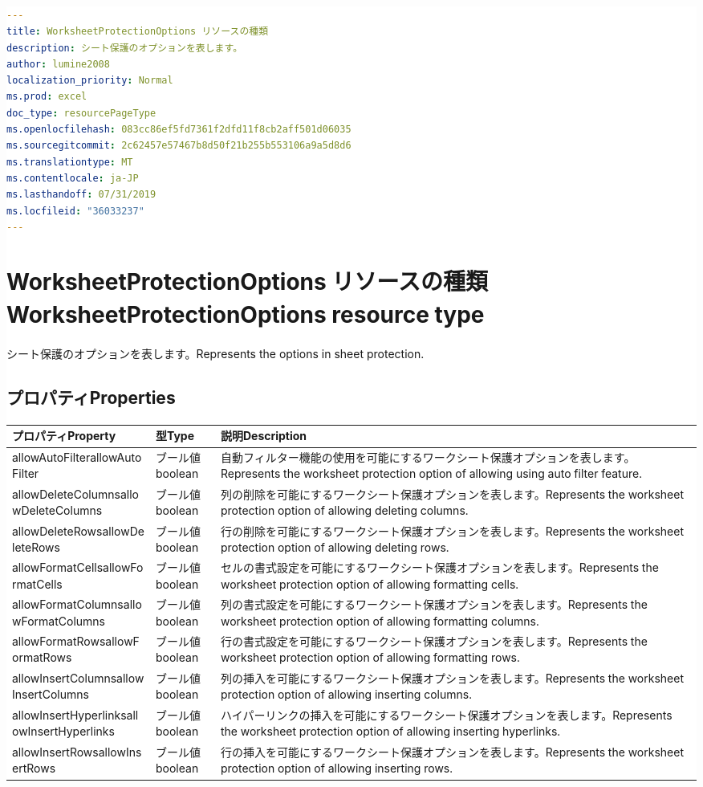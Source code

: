 ```yaml
---
title: WorksheetProtectionOptions リソースの種類
description: シート保護のオプションを表します。
author: lumine2008
localization_priority: Normal
ms.prod: excel
doc_type: resourcePageType
ms.openlocfilehash: 083cc86ef5fd7361f2dfd11f8cb2aff501d06035
ms.sourcegitcommit: 2c62457e57467b8d50f21b255b553106a9a5d8d6
ms.translationtype: MT
ms.contentlocale: ja-JP
ms.lasthandoff: 07/31/2019
ms.locfileid: "36033237"
---
```

# <a name="worksheetprotectionoptions-resource-type"></a><span data-ttu-id="04e43-103">WorksheetProtectionOptions リソースの種類</span><span class="sxs-lookup"><span data-stu-id="04e43-103">WorksheetProtectionOptions resource type</span></span>

<span data-ttu-id="04e43-104">シート保護のオプションを表します。</span><span class="sxs-lookup"><span data-stu-id="04e43-104">Represents the options in sheet protection.</span></span>

## <a name="properties"></a><span data-ttu-id="04e43-105">プロパティ</span><span class="sxs-lookup"><span data-stu-id="04e43-105">Properties</span></span>
| <span data-ttu-id="04e43-106">プロパティ</span><span class="sxs-lookup"><span data-stu-id="04e43-106">Property</span></span>     | <span data-ttu-id="04e43-107">型</span><span class="sxs-lookup"><span data-stu-id="04e43-107">Type</span></span>   |<span data-ttu-id="04e43-108">説明</span><span class="sxs-lookup"><span data-stu-id="04e43-108">Description</span></span>|
|:---------------|:--------|:----------|
|<span data-ttu-id="04e43-109">allowAutoFilter</span><span class="sxs-lookup"><span data-stu-id="04e43-109">allowAutoFilter</span></span>|<span data-ttu-id="04e43-110">ブール値</span><span class="sxs-lookup"><span data-stu-id="04e43-110">boolean</span></span>|<span data-ttu-id="04e43-111">自動フィルター機能の使用を可能にするワークシート保護オプションを表します。</span><span class="sxs-lookup"><span data-stu-id="04e43-111">Represents the worksheet protection option of allowing using auto filter feature.</span></span>|
|<span data-ttu-id="04e43-112">allowDeleteColumns</span><span class="sxs-lookup"><span data-stu-id="04e43-112">allowDeleteColumns</span></span>|<span data-ttu-id="04e43-113">ブール値</span><span class="sxs-lookup"><span data-stu-id="04e43-113">boolean</span></span>|<span data-ttu-id="04e43-114">列の削除を可能にするワークシート保護オプションを表します。</span><span class="sxs-lookup"><span data-stu-id="04e43-114">Represents the worksheet protection option of allowing deleting columns.</span></span>|
|<span data-ttu-id="04e43-115">allowDeleteRows</span><span class="sxs-lookup"><span data-stu-id="04e43-115">allowDeleteRows</span></span>|<span data-ttu-id="04e43-116">ブール値</span><span class="sxs-lookup"><span data-stu-id="04e43-116">boolean</span></span>|<span data-ttu-id="04e43-117">行の削除を可能にするワークシート保護オプションを表します。</span><span class="sxs-lookup"><span data-stu-id="04e43-117">Represents the worksheet protection option of allowing deleting rows.</span></span>|
|<span data-ttu-id="04e43-118">allowFormatCells</span><span class="sxs-lookup"><span data-stu-id="04e43-118">allowFormatCells</span></span>|<span data-ttu-id="04e43-119">ブール値</span><span class="sxs-lookup"><span data-stu-id="04e43-119">boolean</span></span>|<span data-ttu-id="04e43-120">セルの書式設定を可能にするワークシート保護オプションを表します。</span><span class="sxs-lookup"><span data-stu-id="04e43-120">Represents the worksheet protection option of allowing formatting cells.</span></span>|
|<span data-ttu-id="04e43-121">allowFormatColumns</span><span class="sxs-lookup"><span data-stu-id="04e43-121">allowFormatColumns</span></span>|<span data-ttu-id="04e43-122">ブール値</span><span class="sxs-lookup"><span data-stu-id="04e43-122">boolean</span></span>|<span data-ttu-id="04e43-123">列の書式設定を可能にするワークシート保護オプションを表します。</span><span class="sxs-lookup"><span data-stu-id="04e43-123">Represents the worksheet protection option of allowing formatting columns.</span></span>|
|<span data-ttu-id="04e43-124">allowFormatRows</span><span class="sxs-lookup"><span data-stu-id="04e43-124">allowFormatRows</span></span>|<span data-ttu-id="04e43-125">ブール値</span><span class="sxs-lookup"><span data-stu-id="04e43-125">boolean</span></span>|<span data-ttu-id="04e43-126">行の書式設定を可能にするワークシート保護オプションを表します。</span><span class="sxs-lookup"><span data-stu-id="04e43-126">Represents the worksheet protection option of allowing formatting rows.</span></span>|
|<span data-ttu-id="04e43-127">allowInsertColumns</span><span class="sxs-lookup"><span data-stu-id="04e43-127">allowInsertColumns</span></span>|<span data-ttu-id="04e43-128">ブール値</span><span class="sxs-lookup"><span data-stu-id="04e43-128">boolean</span></span>|<span data-ttu-id="04e43-129">列の挿入を可能にするワークシート保護オプションを表します。</span><span class="sxs-lookup"><span data-stu-id="04e43-129">Represents the worksheet protection option of allowing inserting columns.</span></span>|
|<span data-ttu-id="04e43-130">allowInsertHyperlinks</span><span class="sxs-lookup"><span data-stu-id="04e43-130">allowInsertHyperlinks</span></span>|<span data-ttu-id="04e43-131">ブール値</span><span class="sxs-lookup"><span data-stu-id="04e43-131">boolean</span></span>|<span data-ttu-id="04e43-132">ハイパーリンクの挿入を可能にするワークシート保護オプションを表します。</span><span class="sxs-lookup"><span data-stu-id="04e43-132">Represents the worksheet protection option of allowing inserting hyperlinks.</span></span>|
|<span data-ttu-id="04e43-133">allowInsertRows</span><span class="sxs-lookup"><span data-stu-id="04e43-133">allowInsertRows</span></span>|<span data-ttu-id="04e43-134">ブール値</span><span class="sxs-lookup"><span data-stu-id="04e43-134">boolean</span></span>|<span data-ttu-id="04e43-135">行の挿入を可能にするワークシート保護オプションを表します。</span><span class="sxs-lookup"><span data-stu-id="04e43-135">Represents the worksheet protection option of allowing inserting rows.</span></span>|